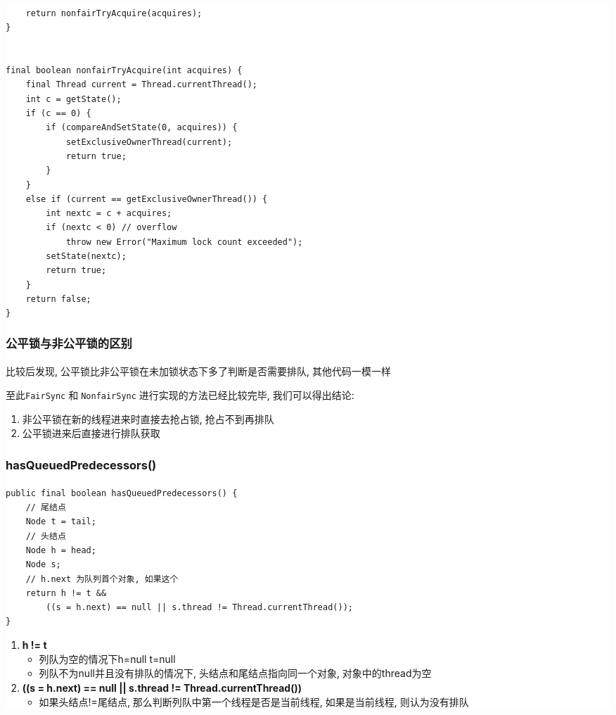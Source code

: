 ```
    return nonfairTryAcquire(acquires);
}


final boolean nonfairTryAcquire(int acquires) {
    final Thread current = Thread.currentThread();
    int c = getState();
    if (c == 0) {
        if (compareAndSetState(0, acquires)) {
            setExclusiveOwnerThread(current);
            return true;
        }
    }
    else if (current == getExclusiveOwnerThread()) {
        int nextc = c + acquires;
        if (nextc < 0) // overflow
            throw new Error("Maximum lock count exceeded");
        setState(nextc);
        return true;
    }
    return false;
}
```

### 公平锁与非公平锁的区别
比较后发现, 公平锁比非公平锁在未加锁状态下多了判断是否需要排队, 其他代码一模一样

至此`FairSync` 和 `NonfairSync` 进行实现的方法已经比较完毕, 我们可以得出结论:
1. 非公平锁在新的线程进来时直接去抢占锁, 抢占不到再排队
2. 公平锁进来后直接进行排队获取


### hasQueuedPredecessors()
```
public final boolean hasQueuedPredecessors() {
    // 尾结点
    Node t = tail;
    // 头结点
    Node h = head;
    Node s;
    // h.next 为队列首个对象, 如果这个
    return h != t &&
        ((s = h.next) == null || s.thread != Thread.currentThread());
}
```

1. **h != t**
    - 列队为空的情况下h=null t=null
    - 列队不为null并且没有排队的情况下, 头结点和尾结点指向同一个对象, 对象中的thread为空
2. **((s = h.next) == null || s.thread != Thread.currentThread())**
    - 如果头结点!=尾结点, 那么判断列队中第一个线程是否是当前线程, 如果是当前线程, 则认为没有排队
